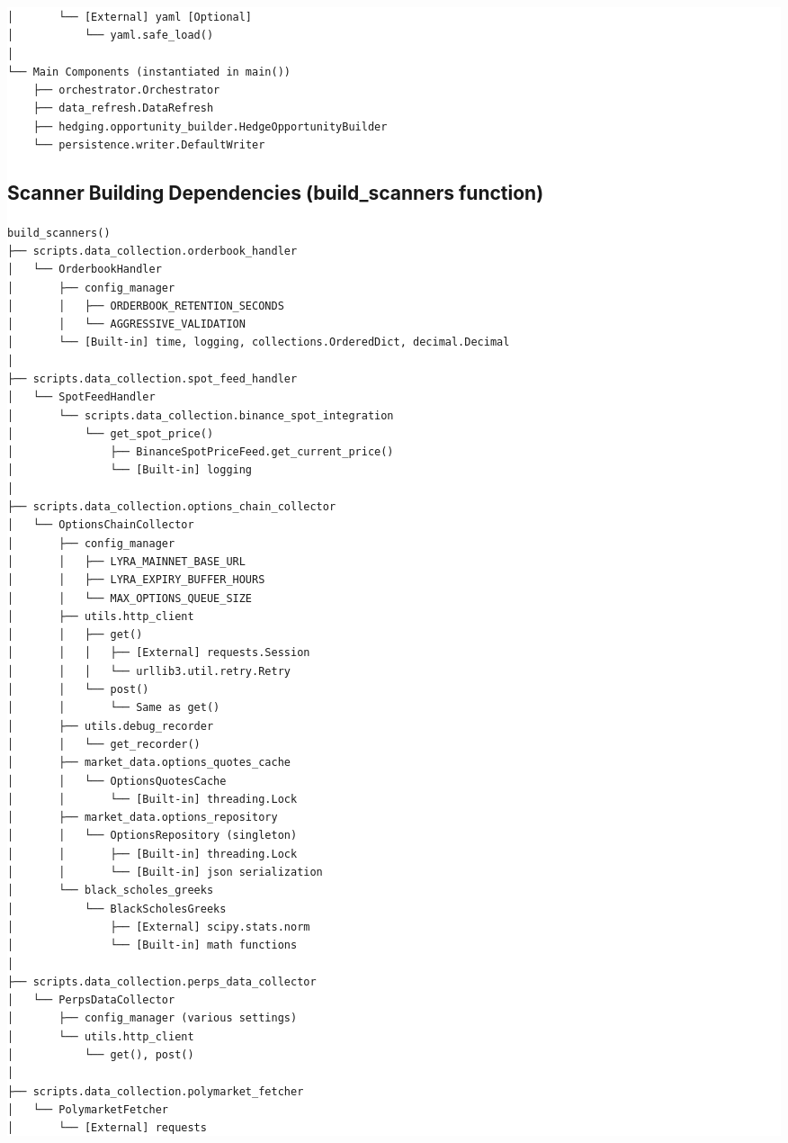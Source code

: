 ```
│       └── [External] yaml [Optional]
│           └── yaml.safe_load()
│
└── Main Components (instantiated in main())
    ├── orchestrator.Orchestrator
    ├── data_refresh.DataRefresh
    ├── hedging.opportunity_builder.HedgeOpportunityBuilder
    └── persistence.writer.DefaultWriter
```

## Scanner Building Dependencies (build_scanners function)

```
build_scanners()
├── scripts.data_collection.orderbook_handler
│   └── OrderbookHandler
│       ├── config_manager
│       │   ├── ORDERBOOK_RETENTION_SECONDS
│       │   └── AGGRESSIVE_VALIDATION
│       └── [Built-in] time, logging, collections.OrderedDict, decimal.Decimal
│
├── scripts.data_collection.spot_feed_handler
│   └── SpotFeedHandler
│       └── scripts.data_collection.binance_spot_integration
│           └── get_spot_price()
│               ├── BinanceSpotPriceFeed.get_current_price()
│               └── [Built-in] logging
│
├── scripts.data_collection.options_chain_collector
│   └── OptionsChainCollector
│       ├── config_manager
│       │   ├── LYRA_MAINNET_BASE_URL
│       │   ├── LYRA_EXPIRY_BUFFER_HOURS
│       │   └── MAX_OPTIONS_QUEUE_SIZE
│       ├── utils.http_client
│       │   ├── get()
│       │   │   ├── [External] requests.Session
│       │   │   └── urllib3.util.retry.Retry
│       │   └── post()
│       │       └── Same as get()
│       ├── utils.debug_recorder
│       │   └── get_recorder()
│       ├── market_data.options_quotes_cache
│       │   └── OptionsQuotesCache
│       │       └── [Built-in] threading.Lock
│       ├── market_data.options_repository
│       │   └── OptionsRepository (singleton)
│       │       ├── [Built-in] threading.Lock
│       │       └── [Built-in] json serialization
│       └── black_scholes_greeks
│           └── BlackScholesGreeks
│               ├── [External] scipy.stats.norm
│               └── [Built-in] math functions
│
├── scripts.data_collection.perps_data_collector
│   └── PerpsDataCollector
│       ├── config_manager (various settings)
│       └── utils.http_client
│           └── get(), post()
│
├── scripts.data_collection.polymarket_fetcher
│   └── PolymarketFetcher
│       └── [External] requests
```